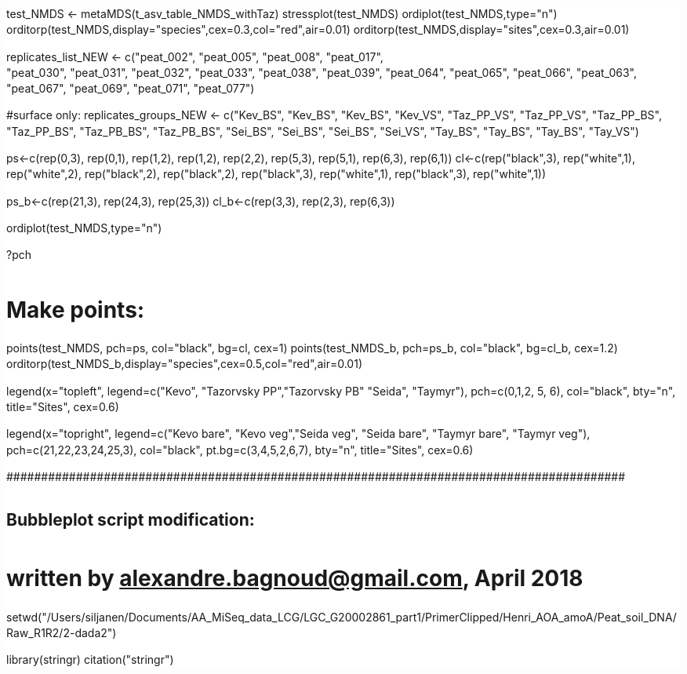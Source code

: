 test_NMDS <- metaMDS(t_asv_table_NMDS_withTaz)
stressplot(test_NMDS)
ordiplot(test_NMDS,type="n")
orditorp(test_NMDS,display="species",cex=0.3,col="red",air=0.01)
orditorp(test_NMDS,display="sites",cex=0.3,air=0.01)



replicates_list_NEW <- c("peat_002", "peat_005", "peat_008", "peat_017",  
                          "peat_030", "peat_031", "peat_032", "peat_033",
                         "peat_038", "peat_039", "peat_064", 
                         "peat_065", "peat_066", "peat_063", "peat_067", "peat_069", "peat_071", "peat_077")


#surface only:
replicates_groups_NEW <- c("Kev_BS", "Kev_BS", "Kev_BS", "Kev_VS",
                           "Taz_PP_VS", "Taz_PP_VS", "Taz_PP_BS", "Taz_PP_BS", "Taz_PB_BS", "Taz_PB_BS",
                           "Sei_BS", "Sei_BS", "Sei_BS", "Sei_VS",
                           "Tay_BS", "Tay_BS", "Tay_BS", 
                           "Tay_VS")


ps<-c(rep(0,3), rep(0,1), rep(1,2), rep(1,2), rep(2,2), rep(5,3), rep(5,1), rep(6,3), rep(6,1))
cl<-c(rep("black",3), rep("white",1), rep("white",2), rep("black",2), rep("black",2), rep("black",3), rep("white",1), rep("black",3), rep("white",1))

ps_b<-c(rep(21,3),  rep(24,3), rep(25,3))
cl_b<-c(rep(3,3), rep(2,3), rep(6,3))

ordiplot(test_NMDS,type="n")

?pch
# Make points:
points(test_NMDS, pch=ps, col="black", bg=cl, cex=1)
points(test_NMDS_b, pch=ps_b, col="black", bg=cl_b, cex=1.2)
orditorp(test_NMDS_b,display="species",cex=0.5,col="red",air=0.01)

legend(x="topleft", legend=c("Kevo", "Tazorvsky PP","Tazorvsky PB" "Seida", "Taymyr"),
       pch=c(0,1,2, 5, 6), col="black", bty="n", title="Sites", cex=0.6)

legend(x="topright", legend=c("Kevo bare", "Kevo veg","Seida veg", "Seida bare", "Taymyr bare",  "Taymyr veg"),
       pch=c(21,22,23,24,25,3), col="black", pt.bg=c(3,4,5,2,6,7), bty="n", title="Sites", cex=0.6)

#########################################################################################
##  Bubbleplot script modification:

# written by alexandre.bagnoud@gmail.com, April 2018

setwd("/Users/siljanen/Documents/AA_MiSeq_data_LCG/LGC_G20002861_part1/PrimerClipped/Henri_AOA_amoA/Peat_soil_DNA/Raw_R1R2/2-dada2")

library(stringr)
citation("stringr")

